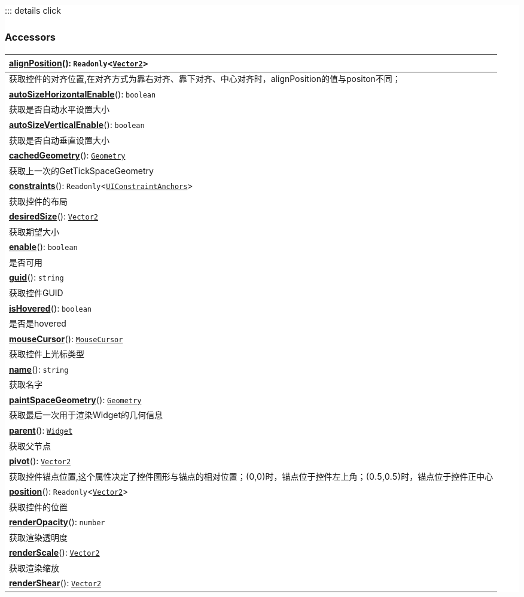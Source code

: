 
::: details click
### Accessors <Score text="Accessors" /> 
| **[alignPosition](mw.Widget.md#alignposition)**(): `Readonly`<[`Vector2`](mw.Vector2.md)\> <Badge type="tip" text="client" />  |
| :-----|
| 获取控件的对齐位置,在对齐方式为靠右对齐、靠下对齐、中心对齐时，alignPosition的值与positon不同；|
| **[autoSizeHorizontalEnable](mw.Widget.md#autosizehorizontalenable)**(): `boolean` <Badge type="tip" text="client" />  |
| 获取是否自动水平设置大小|
| **[autoSizeVerticalEnable](mw.Widget.md#autosizeverticalenable)**(): `boolean` <Badge type="tip" text="client" />  |
| 获取是否自动垂直设置大小|
| **[cachedGeometry](mw.Widget.md#cachedgeometry)**(): [`Geometry`](mw.Geometry.md) <Badge type="tip" text="client" />  |
| 获取上一次的GetTickSpaceGeometry|
| **[constraints](mw.Widget.md#constraints)**(): `Readonly`<[`UIConstraintAnchors`](mw.UIConstraintAnchors.md)\> <Badge type="tip" text="client" />  |
| 获取控件的布局|
| **[desiredSize](mw.Widget.md#desiredsize)**(): [`Vector2`](mw.Vector2.md) <Badge type="tip" text="client" />  |
| 获取期望大小|
| **[enable](mw.Widget.md#enable)**(): `boolean` <Badge type="tip" text="client" />  |
| 是否可用|
| **[guid](mw.Widget.md#guid)**(): `string` <Badge type="tip" text="client" />  |
| 获取控件GUID|
| **[isHovered](mw.Widget.md#ishovered)**(): `boolean` <Badge type="tip" text="client" />  |
| 是否是hovered|
| **[mouseCursor](mw.Widget.md#mousecursor)**(): [`MouseCursor`](../enums/mw.MouseCursor.md) <Badge type="tip" text="client" />  |
| 获取控件上光标类型|
| **[name](mw.Widget.md#name)**(): `string` <Badge type="tip" text="client" />  |
| 获取名字|
| **[paintSpaceGeometry](mw.Widget.md#paintspacegeometry)**(): [`Geometry`](mw.Geometry.md) <Badge type="tip" text="client" />  |
| 获取最后一次用于渲染Widget的几何信息|
| **[parent](mw.Widget.md#parent)**(): [`Widget`](mw.Widget.md) <Badge type="tip" text="client" />  |
| 获取父节点|
| **[pivot](mw.Widget.md#pivot)**(): [`Vector2`](mw.Vector2.md) <Badge type="tip" text="client" />  |
| 获取控件锚点位置,这个属性决定了控件图形与锚点的相对位置；(0,0)时，锚点位于控件左上角；(0.5,0.5)时，锚点位于控件正中心|
| **[position](mw.Widget.md#position)**(): `Readonly`<[`Vector2`](mw.Vector2.md)\> <Badge type="tip" text="client" />  |
| 获取控件的位置|
| **[renderOpacity](mw.Widget.md#renderopacity)**(): `number` <Badge type="tip" text="client" />  |
| 获取渲染透明度|
| **[renderScale](mw.Widget.md#renderscale)**(): [`Vector2`](mw.Vector2.md) <Badge type="tip" text="client" />  |
| 获取渲染缩放|
| **[renderShear](mw.Widget.md#rendershear)**(): [`Vector2`](mw.Vector2.md) <Badge type="tip" text="client" />  |